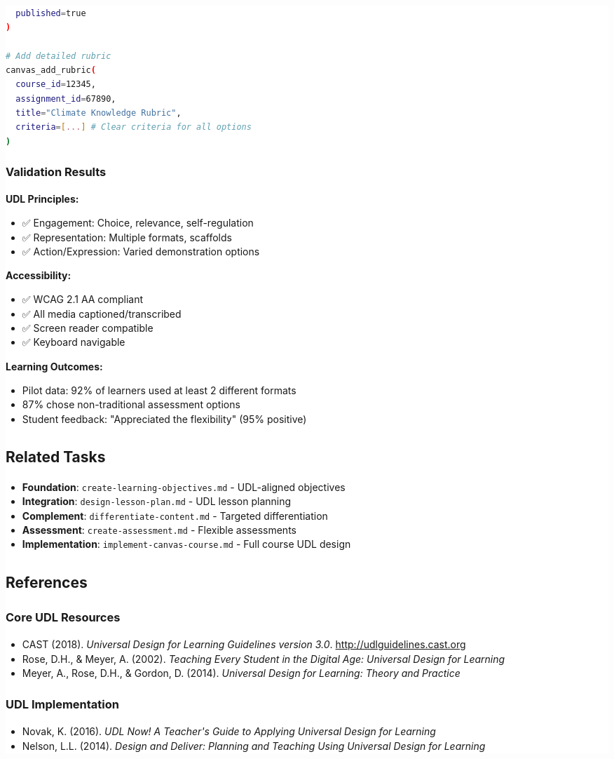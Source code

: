 ```bash
  published=true
)

# Add detailed rubric
canvas_add_rubric(
  course_id=12345,
  assignment_id=67890,
  title="Climate Knowledge Rubric",
  criteria=[...] # Clear criteria for all options
)
```

### Validation Results

**UDL Principles:**
- ✅ Engagement: Choice, relevance, self-regulation
- ✅ Representation: Multiple formats, scaffolds
- ✅ Action/Expression: Varied demonstration options

**Accessibility:**
- ✅ WCAG 2.1 AA compliant
- ✅ All media captioned/transcribed
- ✅ Screen reader compatible
- ✅ Keyboard navigable

**Learning Outcomes:**
- Pilot data: 92% of learners used at least 2 different formats
- 87% chose non-traditional assessment options
- Student feedback: "Appreciated the flexibility" (95% positive)

## Related Tasks
- **Foundation**: `create-learning-objectives.md` - UDL-aligned objectives
- **Integration**: `design-lesson-plan.md` - UDL lesson planning
- **Complement**: `differentiate-content.md` - Targeted differentiation
- **Assessment**: `create-assessment.md` - Flexible assessments
- **Implementation**: `implement-canvas-course.md` - Full course UDL design

## References

### Core UDL Resources
- CAST (2018). *Universal Design for Learning Guidelines version 3.0*. http://udlguidelines.cast.org
- Rose, D.H., & Meyer, A. (2002). *Teaching Every Student in the Digital Age: Universal Design for Learning*
- Meyer, A., Rose, D.H., & Gordon, D. (2014). *Universal Design for Learning: Theory and Practice*

### UDL Implementation
- Novak, K. (2016). *UDL Now! A Teacher's Guide to Applying Universal Design for Learning*
- Nelson, L.L. (2014). *Design and Deliver: Planning and Teaching Using Universal Design for Learning*
